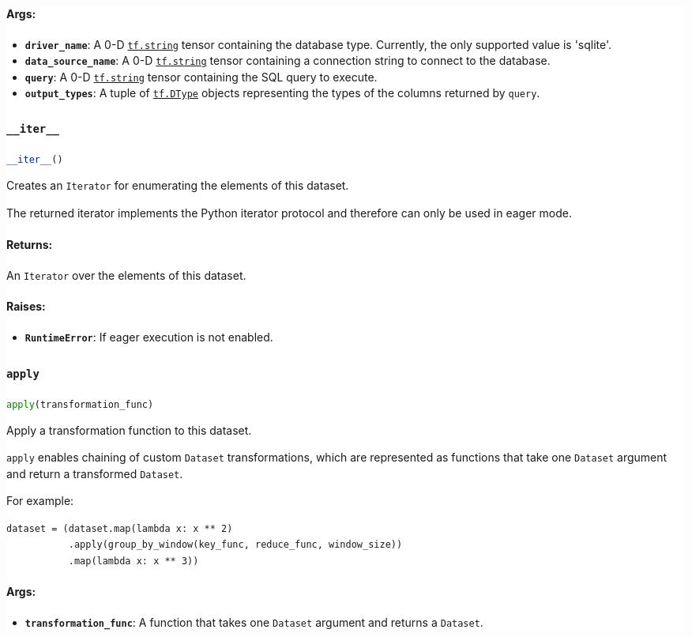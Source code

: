 #### Args:

* <b>`driver_name`</b>: A 0-D <a href="../../../tf/string.md"><code>tf.string</code></a> tensor containing the database type.
    Currently, the only supported value is 'sqlite'.
* <b>`data_source_name`</b>: A 0-D <a href="../../../tf/string.md"><code>tf.string</code></a> tensor containing a connection string
    to connect to the database.
* <b>`query`</b>: A 0-D <a href="../../../tf/string.md"><code>tf.string</code></a> tensor containing the SQL query to execute.
* <b>`output_types`</b>: A tuple of <a href="../../../tf/DType.md"><code>tf.DType</code></a> objects representing the types of the
    columns returned by `query`.

<h3 id="__iter__"><code>__iter__</code></h3>

``` python
__iter__()
```

Creates an `Iterator` for enumerating the elements of this dataset.

The returned iterator implements the Python iterator protocol and therefore
can only be used in eager mode.

#### Returns:

An `Iterator` over the elements of this dataset.


#### Raises:

* <b>`RuntimeError`</b>: If eager execution is not enabled.

<h3 id="apply"><code>apply</code></h3>

``` python
apply(transformation_func)
```

Apply a transformation function to this dataset.

`apply` enables chaining of custom `Dataset` transformations, which are
represented as functions that take one `Dataset` argument and return a
transformed `Dataset`.

For example:

```
dataset = (dataset.map(lambda x: x ** 2)
           .apply(group_by_window(key_func, reduce_func, window_size))
           .map(lambda x: x ** 3))
```

#### Args:

* <b>`transformation_func`</b>: A function that takes one `Dataset` argument and
      returns a `Dataset`.
